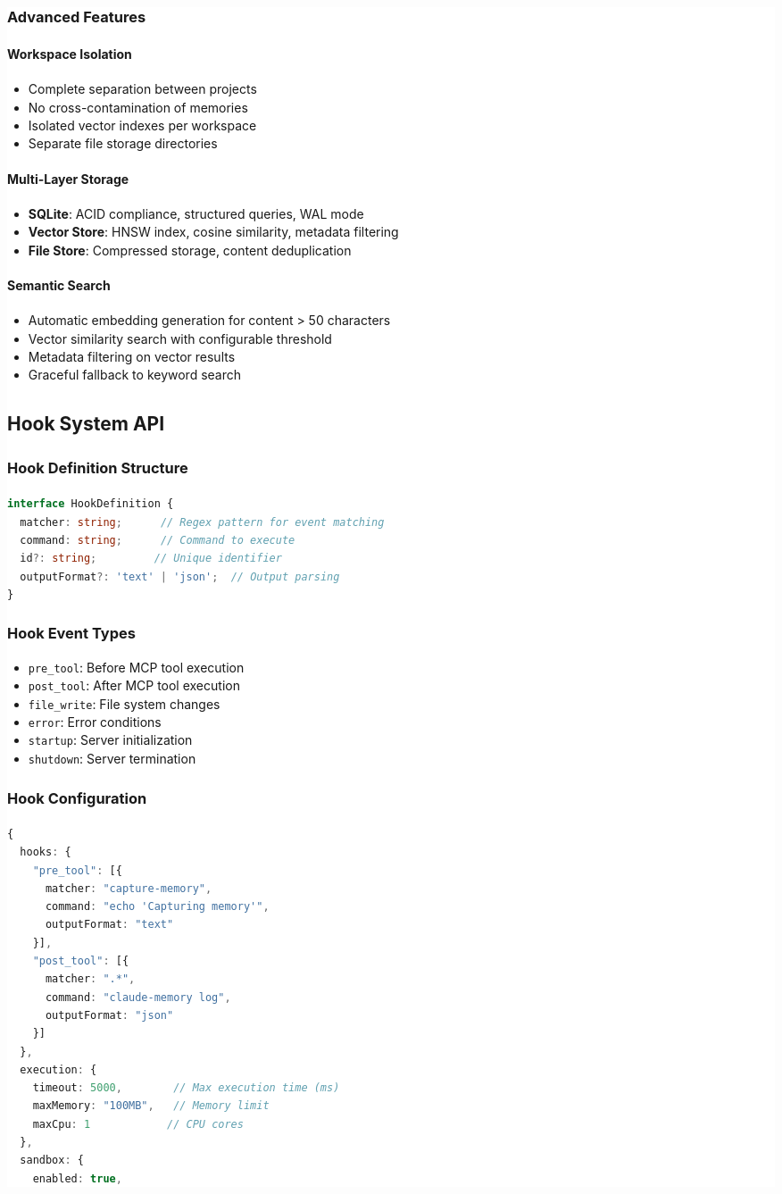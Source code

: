 ### Advanced Features

#### Workspace Isolation
- Complete separation between projects
- No cross-contamination of memories
- Isolated vector indexes per workspace
- Separate file storage directories

#### Multi-Layer Storage
- **SQLite**: ACID compliance, structured queries, WAL mode
- **Vector Store**: HNSW index, cosine similarity, metadata filtering
- **File Store**: Compressed storage, content deduplication

#### Semantic Search
- Automatic embedding generation for content > 50 characters
- Vector similarity search with configurable threshold
- Metadata filtering on vector results
- Graceful fallback to keyword search

## Hook System API

### Hook Definition Structure

```typescript
interface HookDefinition {
  matcher: string;      // Regex pattern for event matching
  command: string;      // Command to execute
  id?: string;         // Unique identifier
  outputFormat?: 'text' | 'json';  // Output parsing
}
```

### Hook Event Types

- `pre_tool`: Before MCP tool execution
- `post_tool`: After MCP tool execution  
- `file_write`: File system changes
- `error`: Error conditions
- `startup`: Server initialization
- `shutdown`: Server termination

### Hook Configuration

```typescript
{
  hooks: {
    "pre_tool": [{
      matcher: "capture-memory",
      command: "echo 'Capturing memory'",
      outputFormat: "text"
    }],
    "post_tool": [{
      matcher: ".*",
      command: "claude-memory log",
      outputFormat: "json"
    }]
  },
  execution: {
    timeout: 5000,        // Max execution time (ms)
    maxMemory: "100MB",   // Memory limit
    maxCpu: 1            // CPU cores
  },
  sandbox: {
    enabled: true,
```